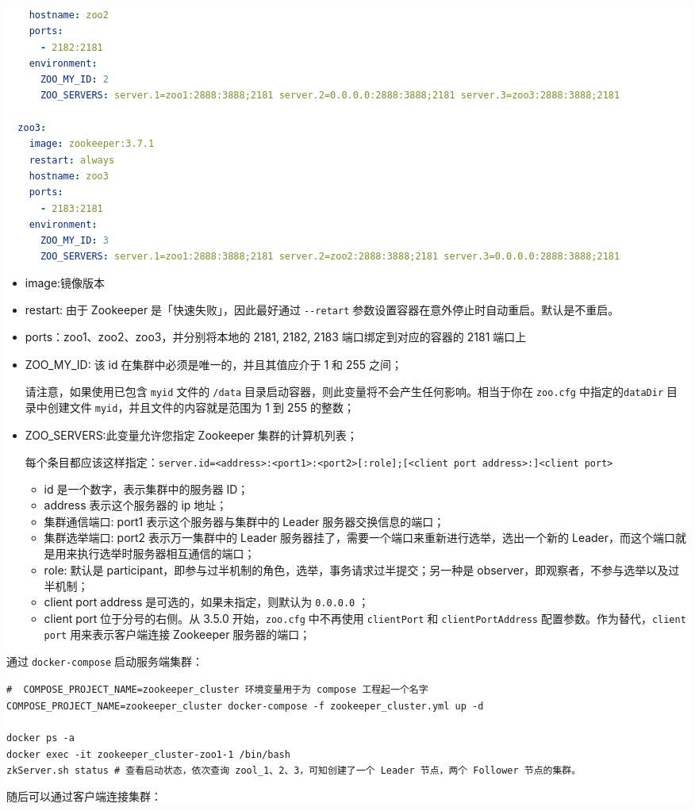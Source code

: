 ```yaml
    hostname: zoo2
    ports:
      - 2182:2181
    environment:
      ZOO_MY_ID: 2
      ZOO_SERVERS: server.1=zoo1:2888:3888;2181 server.2=0.0.0.0:2888:3888;2181 server.3=zoo3:2888:3888;2181

  zoo3:
    image: zookeeper:3.7.1
    restart: always
    hostname: zoo3
    ports:
      - 2183:2181
    environment:
      ZOO_MY_ID: 3
      ZOO_SERVERS: server.1=zoo1:2888:3888;2181 server.2=zoo2:2888:3888;2181 server.3=0.0.0.0:2888:3888;2181
```

- image:镜像版本

- restart: 由于 Zookeeper 是「快速失败」，因此最好通过 `--retart` 参数设置容器在意外停止时自动重启。默认是不重启。

- ports：zoo1、zoo2、zoo3，并分别将本地的 2181, 2182, 2183 端口绑定到对应的容器的 2181 端口上

- ZOO_MY_ID: 该 id 在集群中必须是唯一的，并且其值应介于 1 和 255 之间；

  请注意，如果使用已包含 `myid` 文件的 `/data` 目录启动容器，则此变量将不会产生任何影响。相当于你在 `zoo.cfg` 中指定的`dataDir` 目录中创建文件 `myid`，并且文件的内容就是范围为 1 到 255 的整数；

- ZOO_SERVERS:此变量允许您指定 Zookeeper 集群的计算机列表；

  每个条目都应该这样指定：`server.id=<address>:<port1>:<port2>[:role];[<client port address>:]<client port>`

  - id 是一个数字，表示集群中的服务器 ID；
  - address 表示这个服务器的 ip 地址；
  - 集群通信端⼝: port1 表示这个服务器与集群中的 Leader 服务器交换信息的端口；
  - 集群选举端⼝: port2 表示万一集群中的 Leader 服务器挂了，需要一个端口来重新进行选举，选出一个新的 Leader，而这个端口就是用来执行选举时服务器相互通信的端口；
  - role: 默认是 participant，即参与过半机制的⻆⾊，选举，事务请求过半提交；另一种是 observer，即观察者，不参与选举以及过半机制；
  - client port address 是可选的，如果未指定，则默认为 `0.0.0.0` ；
  - client port 位于分号的右侧。从 3.5.0 开始，`zoo.cfg` 中不再使用 `clientPort` 和 `clientPortAddress` 配置参数。作为替代，`client port` 用来表示客户端连接 Zookeeper 服务器的端口；

通过 `docker-compose` 启动服务端集群：

```shell
#  COMPOSE_PROJECT_NAME=zookeeper_cluster 环境变量用于为 compose 工程起一个名字
COMPOSE_PROJECT_NAME=zookeeper_cluster docker-compose -f zookeeper_cluster.yml up -d

docker ps -a
docker exec -it zookeeper_cluster-zoo1-1 /bin/bash
zkServer.sh status # 查看启动状态，依次查询 zool_1、2、3，可知创建了一个 Leader 节点，两个 Follower 节点的集群。
```

随后可以通过客户端连接集群：
